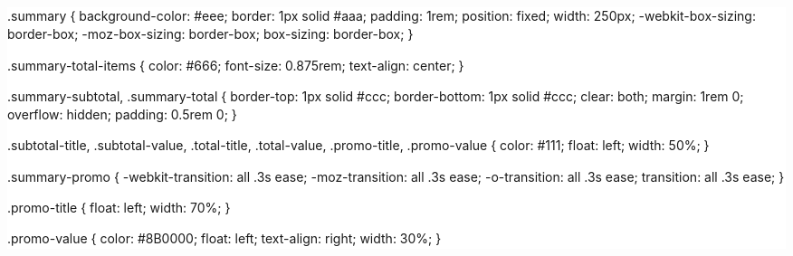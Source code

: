 .summary {
   background-color: #eee;
  border: 1px solid #aaa;
  padding: 1rem;
  position: fixed;
  width: 250px;
  -webkit-box-sizing: border-box;
  -moz-box-sizing: border-box;
  box-sizing: border-box;
}

.summary-total-items {
  color: #666;
  font-size: 0.875rem;
  text-align: center;
}

.summary-subtotal,
.summary-total {
  border-top: 1px solid #ccc;
  border-bottom: 1px solid #ccc;
  clear: both;
  margin: 1rem 0;
  overflow: hidden;
  padding: 0.5rem 0;
}

.subtotal-title,
.subtotal-value,
.total-title,
.total-value,
.promo-title,
.promo-value {
  color: #111;
  float: left;
  width: 50%;
}

.summary-promo {
  -webkit-transition: all .3s ease;
  -moz-transition: all .3s ease;
  -o-transition: all .3s ease;
  transition: all .3s ease;
}

.promo-title {
  float: left;
  width: 70%;
}

.promo-value {
  color: #8B0000;
  float: left;
  text-align: right;
  width: 30%;
}
